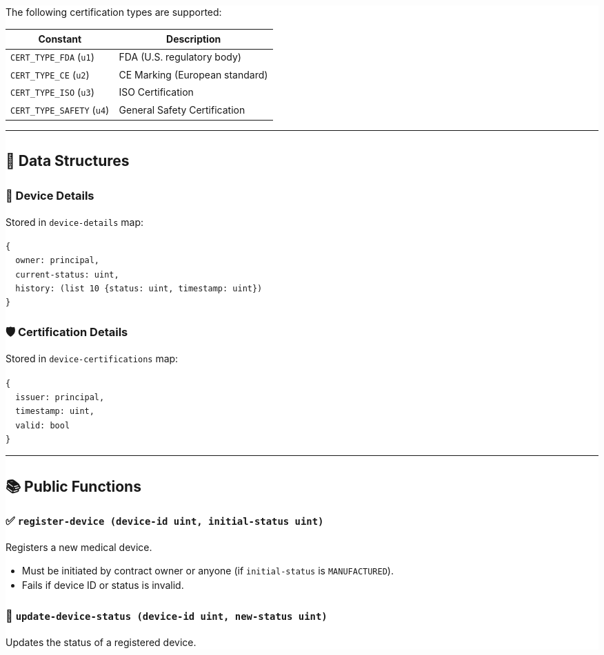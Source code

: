 The following certification types are supported:

| Constant           | Description         |
|--------------------|---------------------|
| `CERT_TYPE_FDA` (`u1`)     | FDA (U.S. regulatory body) |
| `CERT_TYPE_CE` (`u2`)      | CE Marking (European standard) |
| `CERT_TYPE_ISO` (`u3`)     | ISO Certification |
| `CERT_TYPE_SAFETY` (`u4`)  | General Safety Certification |

---

## 🧾 Data Structures

### 📌 Device Details

Stored in `device-details` map:
```clarity
{
  owner: principal,
  current-status: uint,
  history: (list 10 {status: uint, timestamp: uint})
}
```

### 🛡 Certification Details

Stored in `device-certifications` map:
```clarity
{
  issuer: principal,
  timestamp: uint,
  valid: bool
}
```

---

## 📚 Public Functions

### ✅ `register-device (device-id uint, initial-status uint)`
Registers a new medical device.

- Must be initiated by contract owner or anyone (if `initial-status` is `MANUFACTURED`).
- Fails if device ID or status is invalid.

### 🔄 `update-device-status (device-id uint, new-status uint)`
Updates the status of a registered device.
